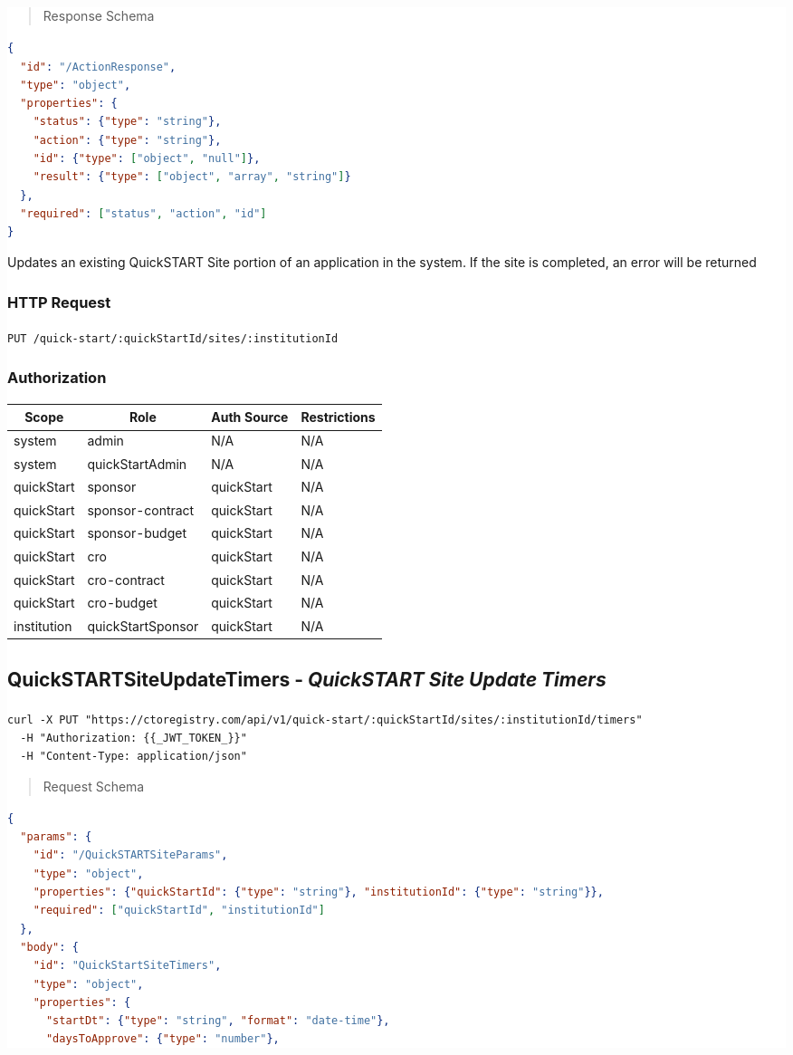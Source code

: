 
> Response Schema

```json
{
  "id": "/ActionResponse",
  "type": "object",
  "properties": {
    "status": {"type": "string"},
    "action": {"type": "string"},
    "id": {"type": ["object", "null"]},
    "result": {"type": ["object", "array", "string"]}
  },
  "required": ["status", "action", "id"]
}
```


Updates an existing QuickSTART Site portion of an application in the system. If the site is completed, an error will be returned

### HTTP Request

`PUT /quick-start/:quickStartId/sites/:institutionId`



### Authorization
 
    
 Scope      | Role       | Auth Source | Restrictions
------------|------------|-------------|----------------
system | admin | N/A|N/A
system | quickStartAdmin | N/A|N/A
quickStart | sponsor | quickStart|N/A
quickStart | sponsor-contract | quickStart|N/A
quickStart | sponsor-budget | quickStart|N/A
quickStart | cro | quickStart|N/A
quickStart | cro-contract | quickStart|N/A
quickStart | cro-budget | quickStart|N/A
institution | quickStartSponsor | quickStart|N/A

## QuickSTARTSiteUpdateTimers - <em>QuickSTART Site Update Timers</em>


```shell
curl -X PUT "https://ctoregistry.com/api/v1/quick-start/:quickStartId/sites/:institutionId/timers"  
  -H "Authorization: {{_JWT_TOKEN_}}"  
  -H "Content-Type: application/json"
```

> Request Schema

```json
{
  "params": {
    "id": "/QuickSTARTSiteParams",
    "type": "object",
    "properties": {"quickStartId": {"type": "string"}, "institutionId": {"type": "string"}},
    "required": ["quickStartId", "institutionId"]
  },
  "body": {
    "id": "QuickStartSiteTimers",
    "type": "object",
    "properties": {
      "startDt": {"type": "string", "format": "date-time"},
      "daysToApprove": {"type": "number"},
```